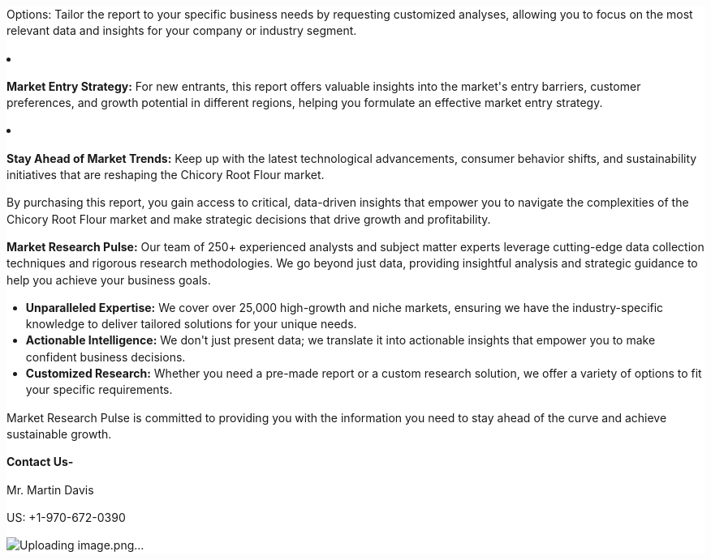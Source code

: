 Options:</strong> Tailor the report to your specific business needs by requesting customized analyses, allowing you to focus on the most relevant data and insights for your company or industry segment.</p></li><li><p><strong>Market Entry Strategy:</strong> For new entrants, this report offers valuable insights into the market's entry barriers, customer preferences, and growth potential in different regions, helping you formulate an effective market entry strategy.</p></li><li><p><strong>Stay Ahead of Market Trends:</strong> Keep up with the latest technological advancements, consumer behavior shifts, and sustainability initiatives that are reshaping the Chicory Root Flour market.</p></li></ol><p>By purchasing this report, you gain access to critical, data-driven insights that empower you to navigate the complexities of the Chicory Root Flour market and make strategic decisions that drive growth and profitability.</p><p><strong>Market Research Pulse:</strong>&nbsp;Our team of 250+ experienced analysts and subject matter experts leverage cutting-edge data collection techniques and rigorous research methodologies. We go beyond just data, providing insightful analysis and strategic guidance to help you achieve your business goals.</p><ul><li><strong>Unparalleled Expertise:</strong>&nbsp;We cover over 25,000 high-growth and niche markets, ensuring we have the industry-specific knowledge to deliver tailored solutions for your unique needs.</li><li><strong>Actionable Intelligence:</strong>&nbsp;We don't just present data; we translate it into actionable insights that empower you to make confident business decisions.</li><li><strong>Customized Research:</strong>&nbsp;Whether you need a pre-made report or a custom research solution, we offer a variety of options to fit your specific requirements.</li></ul><p>Market Research Pulse is committed to providing you with the information you need to stay ahead of the curve and achieve sustainable growth.</p><p><strong>Contact Us-</strong></p><p>Mr. Martin Davis</p><p>US: +1-970-672-0390</p>
![Uploading image.png…]()
